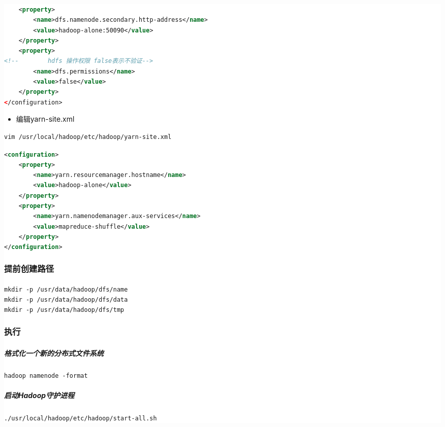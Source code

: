 ```xml
    <property>
        <name>dfs.namenode.secondary.http-address</name>
        <value>hadoop-alone:50090</value>
    </property>
    <property>
<!--        hdfs 操作权限 false表示不验证-->
        <name>dfs.permissions</name>
        <value>false</value>
    </property>
</configuration>
```



- 编辑yarn-site.xml

```shell
vim /usr/local/hadoop/etc/hadoop/yarn-site.xml
```

```xml
<configuration>
    <property>
        <name>yarn.resourcemanager.hostname</name>
        <value>hadoop-alone</value>
    </property>
    <property>
        <name>yarn.namenodemanager.aux-services</name>
        <value>mapreduce-shuffle</value>
    </property>
</configuration>

```

### 提前创建路径

```shell
mkdir -p /usr/data/hadoop/dfs/name
mkdir -p /usr/data/hadoop/dfs/data
mkdir -p /usr/data/hadoop/dfs/tmp
```

### 执行

#####  格式化一个新的分布式文件系统 

```shell
hadoop namenode -format
```

#####  启动Hadoop守护进程 

```shell
./usr/local/hadoop/etc/hadoop/start-all.sh
```
